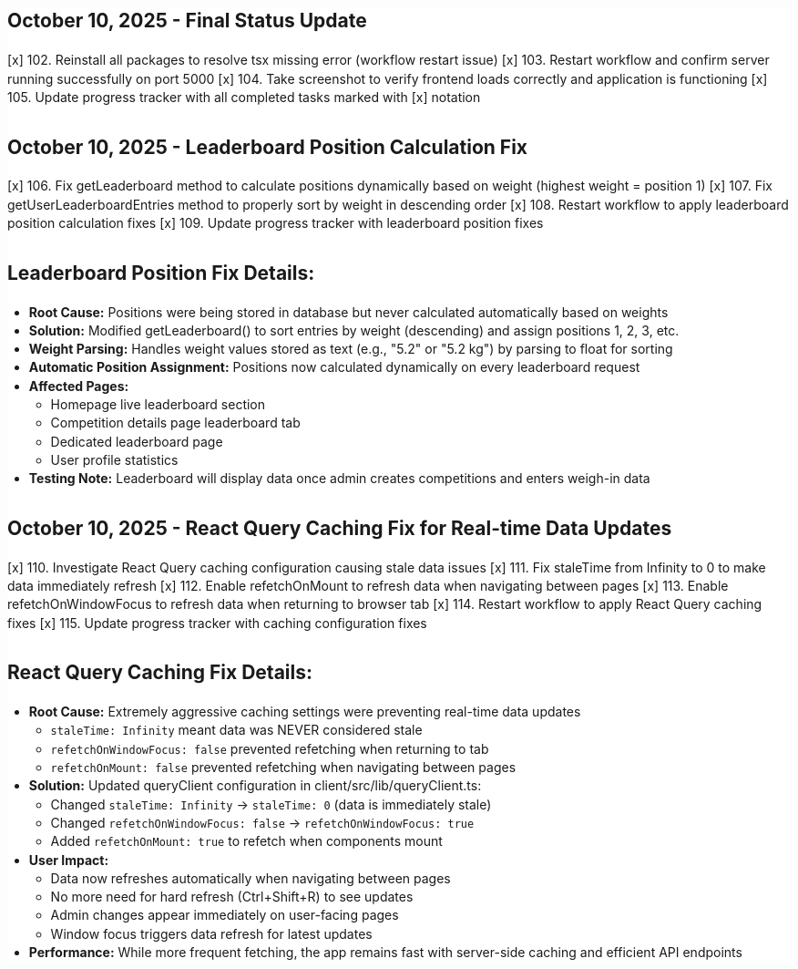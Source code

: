 ## October 10, 2025 - Final Status Update

[x] 102. Reinstall all packages to resolve tsx missing error (workflow restart issue)
[x] 103. Restart workflow and confirm server running successfully on port 5000
[x] 104. Take screenshot to verify frontend loads correctly and application is functioning
[x] 105. Update progress tracker with all completed tasks marked with [x] notation

## October 10, 2025 - Leaderboard Position Calculation Fix

[x] 106. Fix getLeaderboard method to calculate positions dynamically based on weight (highest weight = position 1)
[x] 107. Fix getUserLeaderboardEntries method to properly sort by weight in descending order
[x] 108. Restart workflow to apply leaderboard position calculation fixes
[x] 109. Update progress tracker with leaderboard position fixes

## Leaderboard Position Fix Details:
- **Root Cause:** Positions were being stored in database but never calculated automatically based on weights
- **Solution:** Modified getLeaderboard() to sort entries by weight (descending) and assign positions 1, 2, 3, etc.
- **Weight Parsing:** Handles weight values stored as text (e.g., "5.2" or "5.2 kg") by parsing to float for sorting
- **Automatic Position Assignment:** Positions now calculated dynamically on every leaderboard request
- **Affected Pages:**
  - Homepage live leaderboard section
  - Competition details page leaderboard tab
  - Dedicated leaderboard page
  - User profile statistics
- **Testing Note:** Leaderboard will display data once admin creates competitions and enters weigh-in data

## October 10, 2025 - React Query Caching Fix for Real-time Data Updates

[x] 110. Investigate React Query caching configuration causing stale data issues
[x] 111. Fix staleTime from Infinity to 0 to make data immediately refresh
[x] 112. Enable refetchOnMount to refresh data when navigating between pages
[x] 113. Enable refetchOnWindowFocus to refresh data when returning to browser tab
[x] 114. Restart workflow to apply React Query caching fixes
[x] 115. Update progress tracker with caching configuration fixes

## React Query Caching Fix Details:
- **Root Cause:** Extremely aggressive caching settings were preventing real-time data updates
  - `staleTime: Infinity` meant data was NEVER considered stale
  - `refetchOnWindowFocus: false` prevented refetching when returning to tab
  - `refetchOnMount: false` prevented refetching when navigating between pages
- **Solution:** Updated queryClient configuration in client/src/lib/queryClient.ts:
  - Changed `staleTime: Infinity` → `staleTime: 0` (data is immediately stale)
  - Changed `refetchOnWindowFocus: false` → `refetchOnWindowFocus: true`
  - Added `refetchOnMount: true` to refetch when components mount
- **User Impact:**
  - Data now refreshes automatically when navigating between pages
  - No more need for hard refresh (Ctrl+Shift+R) to see updates
  - Admin changes appear immediately on user-facing pages
  - Window focus triggers data refresh for latest updates
- **Performance:** While more frequent fetching, the app remains fast with server-side caching and efficient API endpoints
